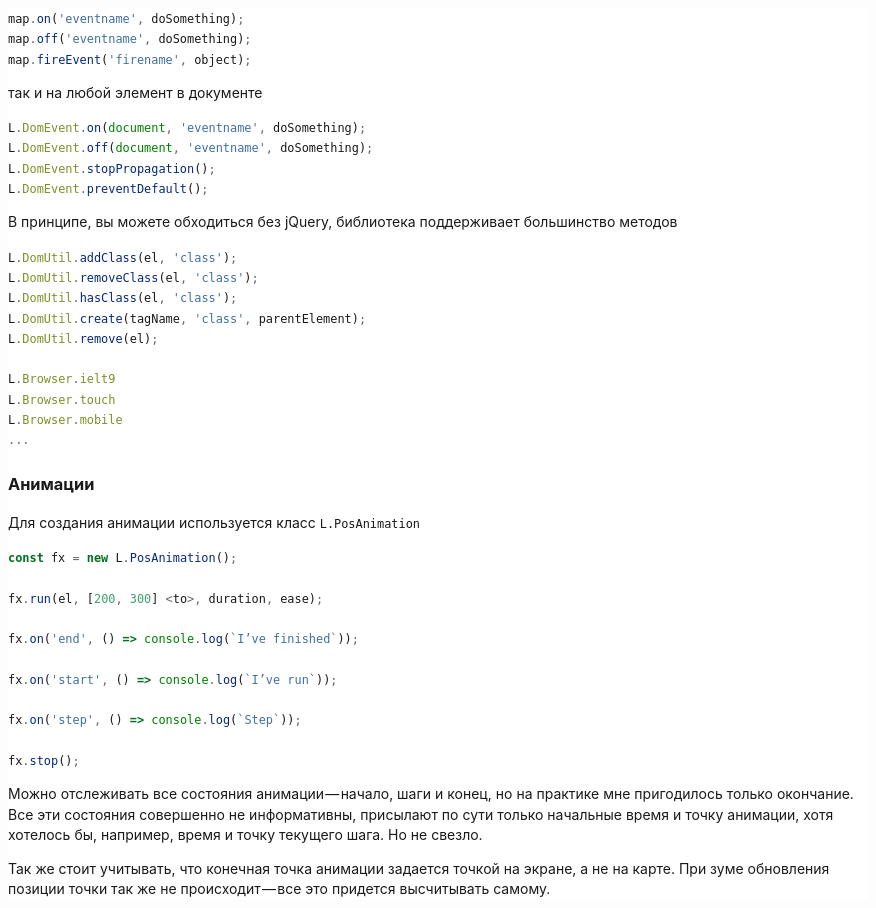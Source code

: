 ```js
map.on('eventname', doSomething);  
map.off('eventname', doSomething);  
map.fireEvent('firename', object);
```

так и на любой элемент в документе

```js
L.DomEvent.on(document, 'eventname', doSomething);  
L.DomEvent.off(document, 'eventname', doSomething);  
L.DomEvent.stopPropagation();  
L.DomEvent.preventDefault();
```


В принципе, вы можете обходиться без jQuery, библиотека поддерживает большинство методов

```js
L.DomUtil.addClass(el, 'class');  
L.DomUtil.removeClass(el, 'class');  
L.DomUtil.hasClass(el, 'class');  
L.DomUtil.create(tagName, 'class', parentElement);  
L.DomUtil.remove(el);

L.Browser.ielt9  
L.Browser.touch  
L.Browser.mobile  
...
```


### Анимации

Для создания анимации используется класс `L.PosAnimation`

```js
const fx = new L.PosAnimation();

fx.run(el, [200, 300] <to>, duration, ease); 

fx.on('end', () => console.log(`I’ve finished`));

fx.on('start', () => console.log(`I’ve run`));

fx.on('step', () => console.log(`Step`));

fx.stop();

```



Можно отслеживать все состояния анимации — начало, шаги и конец, но на практике мне пригодилось только окончание. Все эти состояния совершенно не информативны, присылают по сути только начальные время и точку анимации, хотя хотелось бы, например, время и точку текущего шага. Но не свезло.

Так же стоит учитывать, что конечная точка анимации задается точкой на экране, а не на карте. При зуме обновления позиции точки так же не происходит — все это придется высчитывать самому.
